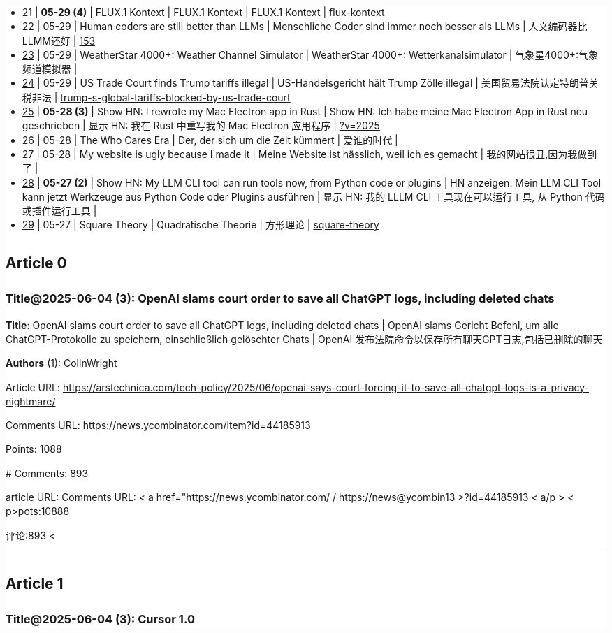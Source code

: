 - [21](#article-21) | **05-29 (4)** | FLUX.1 Kontext | FLUX.1 Kontext | FLUX.1 Kontext | [flux-kontext](https://bfl.ai/models/flux-kontext)
- [22](#article-22) | 05-29 | Human coders are still better than LLMs | Menschliche Coder sind immer noch besser als LLMs | 人文编码器比LLMM还好 | [153](https://antirez.com/news/153)
- [23](#article-23) | 05-29 | WeatherStar 4000+: Weather Channel Simulator | WeatherStar 4000+: Wetterkanalsimulator | 气象星4000+:气象频道模拟器 | [](https://weatherstar.netbymatt.com/)
- [24](#article-24) | 05-29 | US Trade Court finds Trump tariffs illegal | US-Handelsgericht hält Trump Zölle illegal | 美国贸易法院认定特朗普关税非法 | [trump-s-global-tariffs-blocked-by-us-trade-court](https://www.bloomberg.com/news/articles/2025-05-28/trump-s-global-tariffs-blocked-by-us-trade-court)
- [25](#article-25) | **05-28 (3)** | Show HN: I rewrote my Mac Electron app in Rust | Show HN: Ich habe meine Mac Electron App in Rust neu geschrieben | 显示 HN: 我在 Rust 中重写我的 Mac Electron 应用程序 | [?v=2025](https://desktopdocs.com/?v=2025)
- [26](#article-26) | 05-28 | The Who Cares Era | Der, der sich um die Zeit kümmert | 爱谁的时代 | [](https://dansinker.com/posts/2025-05-23-who-cares/)
- [27](#article-27) | 05-28 | My website is ugly because I made it | Meine Website ist hässlich, weil ich es gemacht | 我的网站很丑,因为我做到了 | [](https://goodinternetmagazine.com/my-website-is-ugly-because-i-made-it/)
- [28](#article-28) | **05-27 (2)** | Show HN: My LLM CLI tool can run tools now, from Python code or plugins | HN anzeigen: Mein LLM CLI Tool kann jetzt Werkzeuge aus Python Code oder Plugins ausführen | 显示 HN: 我的 LLLM CLI 工具现在可以运行工具, 从 Python 代码或插件运行工具 | [](https://simonwillison.net/2025/May/27/llm-tools/)
- [29](#article-29) | 05-27 | Square Theory | Quadratische Theorie | 方形理论 | [square-theory](https://aaronson.org/blog/square-theory)

## Article 0
### Title@2025-06-04 (3): OpenAI slams court order to save all ChatGPT logs, including deleted chats

**Title**: OpenAI slams court order to save all ChatGPT logs, including deleted chats | OpenAI slams Gericht Befehl, um alle ChatGPT-Protokolle zu speichern, einschließlich gelöschter Chats | OpenAI 发布法院命令以保存所有聊天GPT日志,包括已删除的聊天 [](https://arstechnica.com/tech-policy/2025/06/openai-says-court-forcing-it-to-save-all-chatgpt-logs-is-a-privacy-nightmare/)

**Authors** (1): ColinWright

<p>Article URL: <a href="https://arstechnica.com/tech-policy/2025/06/openai-says-court-forcing-it-to-save-all-chatgpt-logs-is-a-privacy-nightmare/">https://arstechnica.com/tech-policy/2025/06/openai-says-court-forcing-it-to-save-all-chatgpt-logs-is-a-privacy-nightmare/</a></p> <p>Comments URL: <a href="https://news.ycombinator.com/item?id=44185913">https://news.ycombinator.com/item?id=44185913</a></p> <p>Points: 1088</p> <p># Comments: 893</p>

<p> article URL: <https://arstechnica.com/tech-tech-policy/2025/06/openai-says-court-forcing-it-to-save-save-all-chatgpt-logs-slogs-is-is-is-is-sprivy-privacy-nightmare/><https://arstechnica.com/tech-policy/2025/06/openai-s-say-court-forcing-it-save-all-chatgpt-logs-is-as-a-a-privacy-bre/ <p> Comments URL: < a href="https://news.ycombinator.com/ / https://news@ycombin13 >?id=44185913 < a/p > < p>pots:10888 </p > 评论:893 <

---

## Article 1
### Title@2025-06-04 (3): Cursor 1.0
